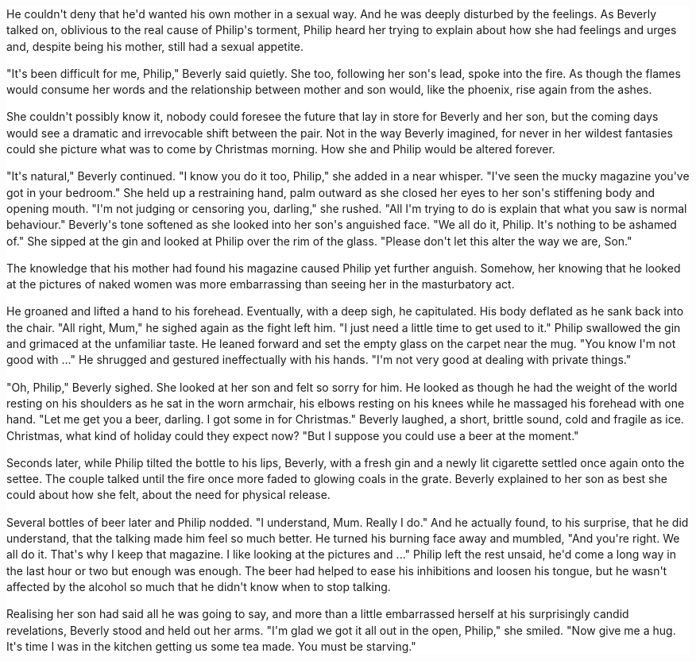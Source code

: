 He couldn't deny that he'd wanted his own mother in a sexual way. And he was deeply disturbed by the feelings. As Beverly talked on, oblivious to the real cause of Philip's torment, Philip heard her trying to explain about how she had feelings and urges and, despite being his mother, still had a sexual appetite. 

"It's been difficult for me, Philip," Beverly said quietly. She too, following her son's lead, spoke into the fire. As though the flames would consume her words and the relationship between mother and son would, like the phoenix, rise again from the ashes. 

She couldn't possibly know it, nobody could foresee the future that lay in store for Beverly and her son, but the coming days would see a dramatic and irrevocable shift between the pair. Not in the way Beverly imagined, for never in her wildest fantasies could she picture what was to come by Christmas morning. How she and Philip would be altered forever. 

"It's natural," Beverly continued. "I know you do it too, Philip," she added in a near whisper. "I've seen the mucky magazine you've got in your bedroom." She held up a restraining hand, palm outward as she closed her eyes to her son's stiffening body and opening mouth. "I'm not judging or censoring you, darling," she rushed. "All I'm trying to do is explain that what you saw is normal behaviour." Beverly's tone softened as she looked into her son's anguished face. "We all do it, Philip. It's nothing to be ashamed of." She sipped at the gin and looked at Philip over the rim of the glass. "Please don't let this alter the way we are, Son." 

The knowledge that his mother had found his magazine caused Philip yet further anguish. Somehow, her knowing that he looked at the pictures of naked women was more embarrassing than seeing her in the masturbatory act. 

He groaned and lifted a hand to his forehead. Eventually, with a deep sigh, he capitulated. His body deflated as he sank back into the chair. "All right, Mum," he sighed again as the fight left him. "I just need a little time to get used to it." Philip swallowed the gin and grimaced at the unfamiliar taste. He leaned forward and set the empty glass on the carpet near the mug. "You know I'm not good with ..." He shrugged and gestured ineffectually with his hands. "I'm not very good at dealing with private things." 

"Oh, Philip," Beverly sighed. She looked at her son and felt so sorry for him. He looked as though he had the weight of the world resting on his shoulders as he sat in the worn armchair, his elbows resting on his knees while he massaged his forehead with one hand. "Let me get you a beer, darling. I got some in for Christmas." Beverly laughed, a short, brittle sound, cold and fragile as ice. Christmas, what kind of holiday could they expect now? "But I suppose you could use a beer at the moment." 

Seconds later, while Philip tilted the bottle to his lips, Beverly, with a fresh gin and a newly lit cigarette settled once again onto the settee. The couple talked until the fire once more faded to glowing coals in the grate. Beverly explained to her son as best she could about how she felt, about the need for physical release. 

Several bottles of beer later and Philip nodded. "I understand, Mum. Really I do." And he actually found, to his surprise, that he did understand, that the talking made him feel so much better. He turned his burning face away and mumbled, "And you're right. We all do it. That's why I keep that magazine. I like looking at the pictures and ..." Philip left the rest unsaid, he'd come a long way in the last hour or two but enough was enough. The beer had helped to ease his inhibitions and loosen his tongue, but he wasn't affected by the alcohol so much that he didn't know when to stop talking. 

Realising her son had said all he was going to say, and more than a little embarrassed herself at his surprisingly candid revelations, Beverly stood and held out her arms. "I'm glad we got it all out in the open, Philip," she smiled. "Now give me a hug. It's time I was in the kitchen getting us some tea made. You must be starving." 
